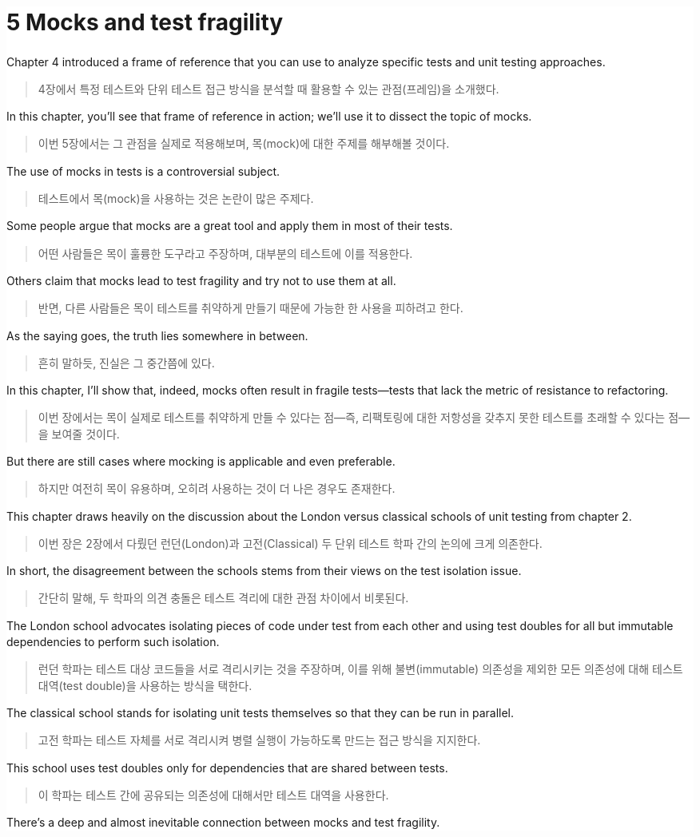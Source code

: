 # 5 Mocks and test fragility
Chapter 4 introduced a frame of reference that you can use to analyze specific tests and unit testing approaches.

> 4장에서 특정 테스트와 단위 테스트 접근 방식을 분석할 때 활용할 수 있는 관점(프레임)을 소개했다.

In this chapter, you’ll see that frame of reference in action; we’ll use it to dissect the topic of mocks.

> 이번 5장에서는 그 관점을 실제로 적용해보며, 목(mock)에 대한 주제를 해부해볼 것이다.

The use of mocks in tests is a controversial subject.

> 테스트에서 목(mock)을 사용하는 것은 논란이 많은 주제다.

Some people argue that mocks are a great tool and apply them in most of their tests.

> 어떤 사람들은 목이 훌륭한 도구라고 주장하며, 대부분의 테스트에 이를 적용한다.

Others claim that mocks lead to test fragility and try not to use them at all.

> 반면, 다른 사람들은 목이 테스트를 취약하게 만들기 때문에 가능한 한 사용을 피하려고 한다.

As the saying goes, the truth lies somewhere in between.

> 흔히 말하듯, 진실은 그 중간쯤에 있다.

In this chapter, I’ll show that, indeed, mocks often result in fragile tests—tests that lack the metric of resistance to refactoring.

> 이번 장에서는 목이 실제로 테스트를 취약하게 만들 수 있다는 점—즉, 리팩토링에 대한 저항성을 갖추지 못한 테스트를 초래할 수 있다는 점—을 보여줄 것이다.

But there are still cases where mocking is applicable and even preferable.

> 하지만 여전히 목이 유용하며, 오히려 사용하는 것이 더 나은 경우도 존재한다.


This chapter draws heavily on the discussion about the London versus classical schools of unit testing from chapter 2.

> 이번 장은 2장에서 다뤘던 런던(London)과 고전(Classical) 두 단위 테스트 학파 간의 논의에 크게 의존한다.

In short, the disagreement between the schools stems from their views on the test isolation issue.

> 간단히 말해, 두 학파의 의견 충돌은 테스트 격리에 대한 관점 차이에서 비롯된다.

The London school advocates isolating pieces of code under test from each other and using test doubles for all but immutable dependencies to perform such isolation.

> 런던 학파는 테스트 대상 코드들을 서로 격리시키는 것을 주장하며, 이를 위해 불변(immutable) 의존성을 제외한 모든 의존성에 대해 테스트 대역(test double)을 사용하는 방식을 택한다.

The classical school stands for isolating unit tests themselves so that they can be run in parallel.

> 고전 학파는 테스트 자체를 서로 격리시켜 병렬 실행이 가능하도록 만드는 접근 방식을 지지한다.

This school uses test doubles only for dependencies that are shared between tests.

> 이 학파는 테스트 간에 공유되는 의존성에 대해서만 테스트 대역을 사용한다.

There’s a deep and almost inevitable connection between mocks and test fragility.
